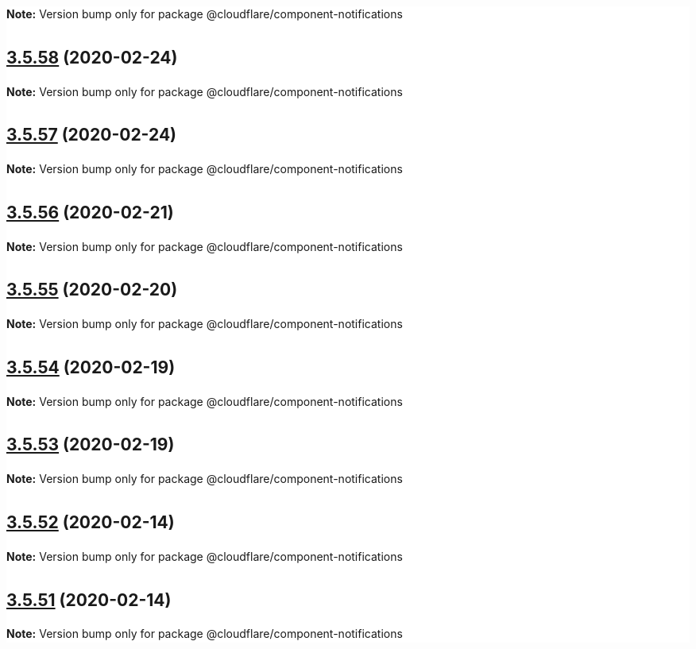 **Note:** Version bump only for package @cloudflare/component-notifications

## [3.5.58](http://stash.cfops.it:7999/fe/stratus/compare/@cloudflare/component-notifications@3.5.57...@cloudflare/component-notifications@3.5.58) (2020-02-24)

**Note:** Version bump only for package @cloudflare/component-notifications

## [3.5.57](http://stash.cfops.it:7999/fe/stratus/compare/@cloudflare/component-notifications@3.5.56...@cloudflare/component-notifications@3.5.57) (2020-02-24)

**Note:** Version bump only for package @cloudflare/component-notifications

## [3.5.56](http://stash.cfops.it:7999/fe/stratus/compare/@cloudflare/component-notifications@3.5.55...@cloudflare/component-notifications@3.5.56) (2020-02-21)

**Note:** Version bump only for package @cloudflare/component-notifications

## [3.5.55](http://stash.cfops.it:7999/fe/stratus/compare/@cloudflare/component-notifications@3.5.54...@cloudflare/component-notifications@3.5.55) (2020-02-20)

**Note:** Version bump only for package @cloudflare/component-notifications

## [3.5.54](http://stash.cfops.it:7999/fe/stratus/compare/@cloudflare/component-notifications@3.5.53...@cloudflare/component-notifications@3.5.54) (2020-02-19)

**Note:** Version bump only for package @cloudflare/component-notifications

## [3.5.53](http://stash.cfops.it:7999/fe/stratus/compare/@cloudflare/component-notifications@3.5.52...@cloudflare/component-notifications@3.5.53) (2020-02-19)

**Note:** Version bump only for package @cloudflare/component-notifications

## [3.5.52](http://stash.cfops.it:7999/fe/stratus/compare/@cloudflare/component-notifications@3.5.51...@cloudflare/component-notifications@3.5.52) (2020-02-14)

**Note:** Version bump only for package @cloudflare/component-notifications

## [3.5.51](http://stash.cfops.it:7999/fe/stratus/compare/@cloudflare/component-notifications@3.5.50...@cloudflare/component-notifications@3.5.51) (2020-02-14)

**Note:** Version bump only for package @cloudflare/component-notifications
